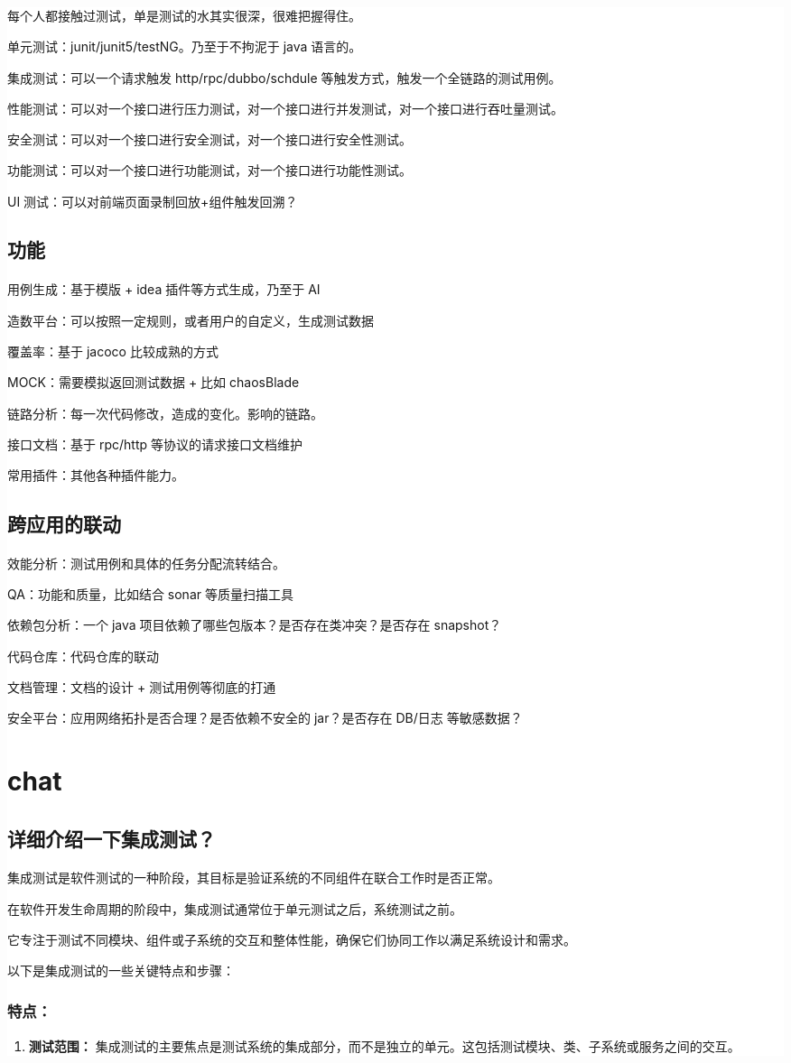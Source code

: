 每个人都接触过测试，单是测试的水其实很深，很难把握得住。

单元测试：junit/junit5/testNG。乃至于不拘泥于 java 语言的。

集成测试：可以一个请求触发 http/rpc/dubbo/schdule 等触发方式，触发一个全链路的测试用例。

性能测试：可以对一个接口进行压力测试，对一个接口进行并发测试，对一个接口进行吞吐量测试。

安全测试：可以对一个接口进行安全测试，对一个接口进行安全性测试。

功能测试：可以对一个接口进行功能测试，对一个接口进行功能性测试。

UI 测试：可以对前端页面录制回放+组件触发回溯？

## 功能

用例生成：基于模版 + idea 插件等方式生成，乃至于 AI

造数平台：可以按照一定规则，或者用户的自定义，生成测试数据

覆盖率：基于 jacoco 比较成熟的方式

MOCK：需要模拟返回测试数据 + 比如 chaosBlade

链路分析：每一次代码修改，造成的变化。影响的链路。

接口文档：基于 rpc/http 等协议的请求接口文档维护

常用插件：其他各种插件能力。

## 跨应用的联动

效能分析：测试用例和具体的任务分配流转结合。

QA：功能和质量，比如结合 sonar 等质量扫描工具

依赖包分析：一个 java 项目依赖了哪些包版本？是否存在类冲突？是否存在 snapshot？

代码仓库：代码仓库的联动

文档管理：文档的设计 + 测试用例等彻底的打通

安全平台：应用网络拓扑是否合理？是否依赖不安全的 jar？是否存在 DB/日志 等敏感数据？

# chat

## 详细介绍一下集成测试？

集成测试是软件测试的一种阶段，其目标是验证系统的不同组件在联合工作时是否正常。

在软件开发生命周期的阶段中，集成测试通常位于单元测试之后，系统测试之前。

它专注于测试不同模块、组件或子系统的交互和整体性能，确保它们协同工作以满足系统设计和需求。

以下是集成测试的一些关键特点和步骤：

### 特点：

1. **测试范围：** 集成测试的主要焦点是测试系统的集成部分，而不是独立的单元。这包括测试模块、类、子系统或服务之间的交互。
